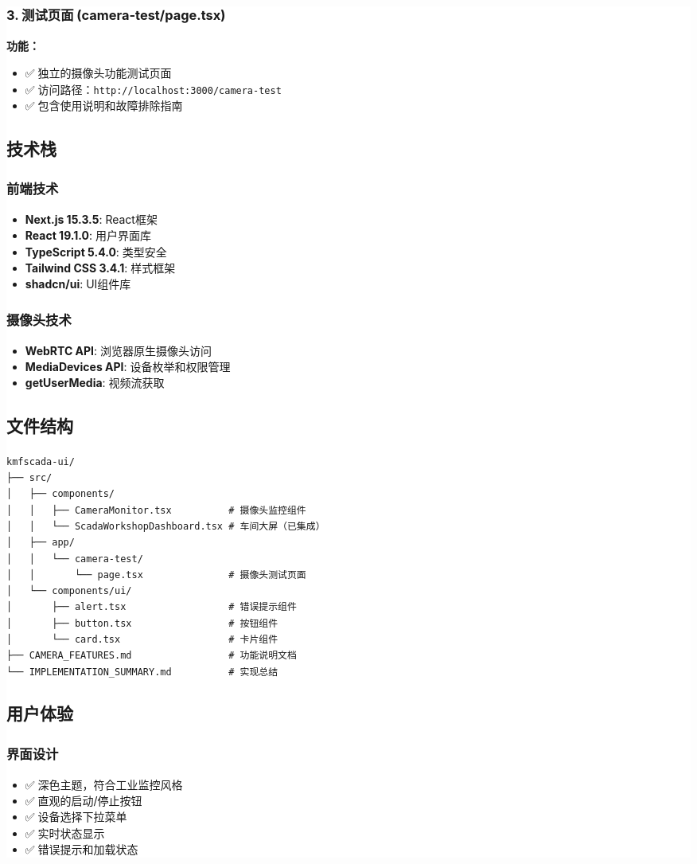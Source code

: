 ### 3. 测试页面 (camera-test/page.tsx)

**功能：**
- ✅ 独立的摄像头功能测试页面
- ✅ 访问路径：`http://localhost:3000/camera-test`
- ✅ 包含使用说明和故障排除指南

## 技术栈

### 前端技术
- **Next.js 15.3.5**: React框架
- **React 19.1.0**: 用户界面库
- **TypeScript 5.4.0**: 类型安全
- **Tailwind CSS 3.4.1**: 样式框架
- **shadcn/ui**: UI组件库

### 摄像头技术
- **WebRTC API**: 浏览器原生摄像头访问
- **MediaDevices API**: 设备枚举和权限管理
- **getUserMedia**: 视频流获取

## 文件结构

```
kmfscada-ui/
├── src/
│   ├── components/
│   │   ├── CameraMonitor.tsx          # 摄像头监控组件
│   │   └── ScadaWorkshopDashboard.tsx # 车间大屏（已集成）
│   ├── app/
│   │   └── camera-test/
│   │       └── page.tsx               # 摄像头测试页面
│   └── components/ui/
│       ├── alert.tsx                  # 错误提示组件
│       ├── button.tsx                 # 按钮组件
│       └── card.tsx                   # 卡片组件
├── CAMERA_FEATURES.md                 # 功能说明文档
└── IMPLEMENTATION_SUMMARY.md          # 实现总结
```

## 用户体验

### 界面设计
- ✅ 深色主题，符合工业监控风格
- ✅ 直观的启动/停止按钮
- ✅ 设备选择下拉菜单
- ✅ 实时状态显示
- ✅ 错误提示和加载状态
